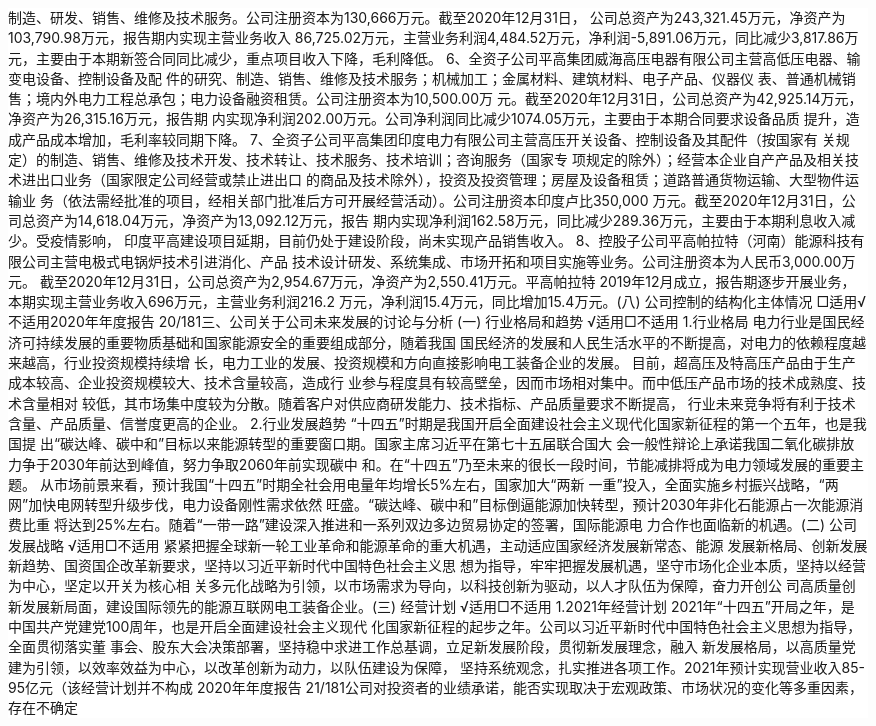 制造、研发、销售、维修及技术服务。公司注册资本为130,666万元。截至2020年12月31日，
公司总资产为243,321.45万元，净资产为103,790.98万元，报告期内实现主营业务收入
86,725.02万元，主营业务利润4,484.52万元，净利润-5,891.06万元，同比减少3,817.86万
元，主要由于本期新签合同同比减少，重点项目收入下降，毛利降低。
6、全资子公司平高集团威海高压电器有限公司主营高低压电器、输变电设备、控制设备及配
件的研究、制造、销售、维修及技术服务；机械加工；金属材料、建筑材料、电子产品、仪器仪
表、普通机械销售；境内外电力工程总承包；电力设备融资租赁。公司注册资本为10,500.00万
元。截至2020年12月31日，公司总资产为42,925.14万元，净资产为26,315.16万元，报告期
内实现净利润202.00万元。公司净利润同比减少1074.05万元，主要由于本期合同要求设备品质
提升，造成产品成本增加，毛利率较同期下降。
7、全资子公司平高集团印度电力有限公司主营高压开关设备、控制设备及其配件（按国家有
关规定）的制造、销售、维修及技术开发、技术转让、技术服务、技术培训；咨询服务（国家专
项规定的除外）；经营本企业自产产品及相关技术进出口业务（国家限定公司经营或禁止进出口
的商品及技术除外），投资及投资管理；房屋及设备租赁；道路普通货物运输、大型物件运输业
务（依法需经批准的项目，经相关部门批准后方可开展经营活动）。公司注册资本印度卢比350,000
万元。截至2020年12月31日，公司总资产为14,618.04万元，净资产为13,092.12万元，报告
期内实现净利润162.58万元，同比减少289.36万元，主要由于本期利息收入减少。受疫情影响，
印度平高建设项目延期，目前仍处于建设阶段，尚未实现产品销售收入。
8、控股子公司平高帕拉特（河南）能源科技有限公司主营电极式电锅炉技术引进消化、产品
技术设计研发、系统集成、市场开拓和项目实施等业务。公司注册资本为人民币3,000.00万元。
截至2020年12月31日，公司总资产为2,954.67万元，净资产为2,550.41万元。平高帕拉特
2019年12月成立，报告期逐步开展业务，本期实现主营业务收入696万元，主营业务利润216.2
万元，净利润15.4万元，同比增加15.4万元。(八)
公司控制的结构化主体情况
□适用√不适用2020年年度报告
20/181三、公司关于公司未来发展的讨论与分析
(一)
行业格局和趋势
√适用□不适用
1.行业格局
电力行业是国民经济可持续发展的重要物质基础和国家能源安全的重要组成部分，随着我国
国民经济的发展和人民生活水平的不断提高，对电力的依赖程度越来越高，行业投资规模持续增
长，电力工业的发展、投资规模和方向直接影响电工装备企业的发展。
目前，超高压及特高压产品由于生产成本较高、企业投资规模较大、技术含量较高，造成行
业参与程度具有较高壁垒，因而市场相对集中。而中低压产品市场的技术成熟度、技术含量相对
较低，其市场集中度较为分散。随着客户对供应商研发能力、技术指标、产品质量要求不断提高，
行业未来竞争将有利于技术含量、产品质量、信誉度更高的企业。
2.行业发展趋势
“十四五”时期是我国开启全面建设社会主义现代化国家新征程的第一个五年，也是我国提
出“碳达峰、碳中和”目标以来能源转型的重要窗口期。国家主席习近平在第七十五届联合国大
会一般性辩论上承诺我国二氧化碳排放力争于2030年前达到峰值，努力争取2060年前实现碳中
和。在“十四五”乃至未来的很长一段时间，节能减排将成为电力领域发展的重要主题。
从市场前景来看，预计我国“十四五”时期全社会用电量年均增长5%左右，国家加大“两新
一重”投入，全面实施乡村振兴战略，“两网”加快电网转型升级步伐，电力设备刚性需求依然
旺盛。“碳达峰、碳中和”目标倒逼能源加快转型，预计2030年非化石能源占一次能源消费比重
将达到25%左右。随着“一带一路”建设深入推进和一系列双边多边贸易协定的签署，国际能源电
力合作也面临新的机遇。(二)
公司发展战略
√适用□不适用
紧紧把握全球新一轮工业革命和能源革命的重大机遇，主动适应国家经济发展新常态、能源
发展新格局、创新发展新趋势、国资国企改革新要求，坚持以习近平新时代中国特色社会主义思
想为指导，牢牢把握发展机遇，坚守市场化企业本质，坚持以经营为中心，坚定以开关为核心相
关多元化战略为引领，以市场需求为导向，以科技创新为驱动，以人才队伍为保障，奋力开创公
司高质量创新发展新局面，建设国际领先的能源互联网电工装备企业。(三)
经营计划
√适用□不适用
1.2021年经营计划
2021年“十四五”开局之年，是中国共产党建党100周年，也是开启全面建设社会主义现代
化国家新征程的起步之年。公司以习近平新时代中国特色社会主义思想为指导，全面贯彻落实董
事会、股东大会决策部署，坚持稳中求进工作总基调，立足新发展阶段，贯彻新发展理念，融入
新发展格局，以高质量党建为引领，以效率效益为中心，以改革创新为动力，以队伍建设为保障，
坚持系统观念，扎实推进各项工作。2021年预计实现营业收入85-95亿元（该经营计划并不构成
2020年年度报告
21/181公司对投资者的业绩承诺，能否实现取决于宏观政策、市场状况的变化等多重因素，存在不确定